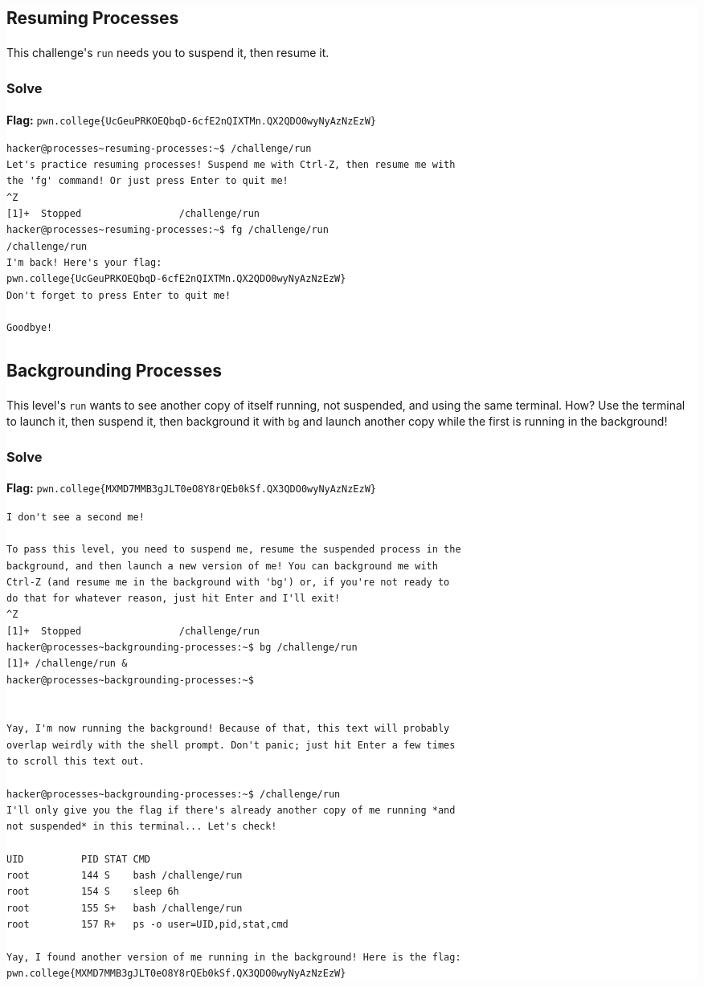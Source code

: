 
## Resuming Processes
This challenge's `run` needs you to suspend it, then resume it.
### Solve
**Flag:** `pwn.college{UcGeuPRKOEQbqD-6cfE2nQIXTMn.QX2QDO0wyNyAzNzEzW}`
```
hacker@processes~resuming-processes:~$ /challenge/run
Let's practice resuming processes! Suspend me with Ctrl-Z, then resume me with 
the 'fg' command! Or just press Enter to quit me!
^Z
[1]+  Stopped                 /challenge/run
hacker@processes~resuming-processes:~$ fg /challenge/run
/challenge/run
I'm back! Here's your flag:
pwn.college{UcGeuPRKOEQbqD-6cfE2nQIXTMn.QX2QDO0wyNyAzNzEzW}
Don't forget to press Enter to quit me!

Goodbye!
```


## Backgrounding Processes
This level's `run` wants to see another copy of itself running, not suspended, and using the same terminal. How? Use the terminal to launch it, then suspend it, then background it with `bg` and launch another copy while the first is running in the background!
### Solve
**Flag:** `pwn.college{MXMD7MMB3gJLT0eO8Y8rQEb0kSf.QX3QDO0wyNyAzNzEzW}`
```
I don't see a second me!

To pass this level, you need to suspend me, resume the suspended process in the 
background, and then launch a new version of me! You can background me with 
Ctrl-Z (and resume me in the background with 'bg') or, if you're not ready to 
do that for whatever reason, just hit Enter and I'll exit!
^Z
[1]+  Stopped                 /challenge/run
hacker@processes~backgrounding-processes:~$ bg /challenge/run
[1]+ /challenge/run &
hacker@processes~backgrounding-processes:~$ 


Yay, I'm now running the background! Because of that, this text will probably 
overlap weirdly with the shell prompt. Don't panic; just hit Enter a few times 
to scroll this text out.

hacker@processes~backgrounding-processes:~$ /challenge/run
I'll only give you the flag if there's already another copy of me running *and 
not suspended* in this terminal... Let's check!

UID          PID STAT CMD
root         144 S    bash /challenge/run
root         154 S    sleep 6h
root         155 S+   bash /challenge/run
root         157 R+   ps -o user=UID,pid,stat,cmd

Yay, I found another version of me running in the background! Here is the flag:
pwn.college{MXMD7MMB3gJLT0eO8Y8rQEb0kSf.QX3QDO0wyNyAzNzEzW}
```
